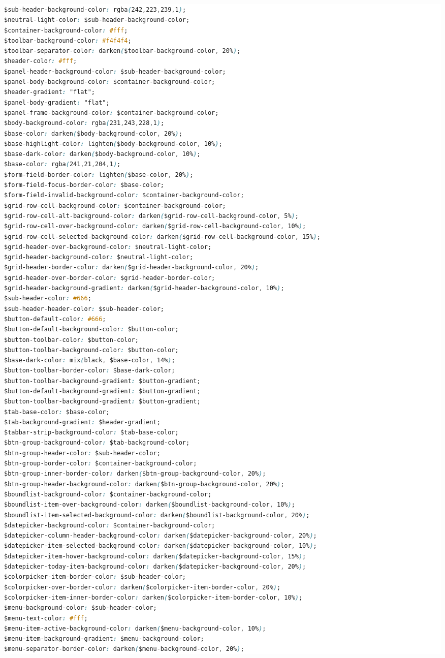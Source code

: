 ```css
$sub-header-background-color: rgba(242,223,239,1);
$neutral-light-color: $sub-header-background-color;
$container-background-color: #fff;
$toolbar-background-color: #f4f4f4;
$toolbar-separator-color: darken($toolbar-background-color, 20%);
$header-color: #fff;
$panel-header-background-color: $sub-header-background-color;
$panel-body-background-color: $container-background-color;
$header-gradient: "flat";
$panel-body-gradient: "flat";
$panel-frame-background-color: $container-background-color;
$body-background-color: rgba(231,243,228,1);
$base-color: darken($body-background-color, 20%);
$base-highlight-color: lighten($body-background-color, 10%);
$base-dark-color: darken($body-background-color, 10%);
$base-color: rgba(241,21,204,1);
$form-field-border-color: lighten($base-color, 20%);
$form-field-focus-border-color: $base-color;
$form-field-invalid-background-color: $container-background-color;
$grid-row-cell-background-color: $container-background-color;
$grid-row-cell-alt-background-color: darken($grid-row-cell-background-color, 5%);
$grid-row-cell-over-background-color: darken($grid-row-cell-background-color, 10%);
$grid-row-cell-selected-background-color: darken($grid-row-cell-background-color, 15%);
$grid-header-over-background-color: $neutral-light-color;
$grid-header-background-color: $neutral-light-color;
$grid-header-border-color: darken($grid-header-background-color, 20%);
$grid-header-over-border-color: $grid-header-border-color;
$grid-header-background-gradient: darken($grid-header-background-color, 10%);
$sub-header-color: #666;
$sub-header-header-color: $sub-header-color;
$button-default-color: #666;
$button-default-background-color: $button-color;
$button-toolbar-color: $button-color;
$button-toolbar-background-color: $button-color;
$base-dark-color: mix(black, $base-color, 14%);
$button-toolbar-border-color: $base-dark-color;
$button-toolbar-background-gradient: $button-gradient;
$button-default-background-gradient: $button-gradient;
$button-toolbar-background-gradient: $button-gradient;
$tab-base-color: $base-color;
$tab-background-gradient: $header-gradient;
$tabbar-strip-background-color: $tab-base-color;
$btn-group-background-color: $tab-background-color;
$btn-group-header-color: $sub-header-color;
$btn-group-border-color: $container-background-color;
$btn-group-inner-border-color: darken($btn-group-background-color, 20%);
$btn-group-header-background-color: darken($btn-group-background-color, 20%);
$boundlist-background-color: $container-background-color;
$boundlist-item-over-background-color: darken($boundlist-background-color, 10%);
$boundlist-item-selected-background-color: darken($boundlist-background-color, 20%);
$datepicker-background-color: $container-background-color;
$datepicker-column-header-background-color: darken($datepicker-background-color, 20%);
$datepicker-item-selected-background-color: darken($datepicker-background-color, 10%);
$datepicker-item-hover-background-color: darken($datepicker-background-color, 15%);
$datepicker-today-item-background-color: darken($datepicker-background-color, 20%);
$colorpicker-item-border-color: $sub-header-color;
$colorpicker-over-border-color: darken($colorpicker-item-border-color, 20%);
$colorpicker-item-inner-border-color: darken($colorpicker-item-border-color, 10%);
$menu-background-color: $sub-header-color;
$menu-text-color: #fff;
$menu-item-active-background-color: darken($menu-background-color, 10%);
$menu-item-background-gradient: $menu-background-color;
$menu-separator-border-color: darken($menu-background-color, 20%);
```
